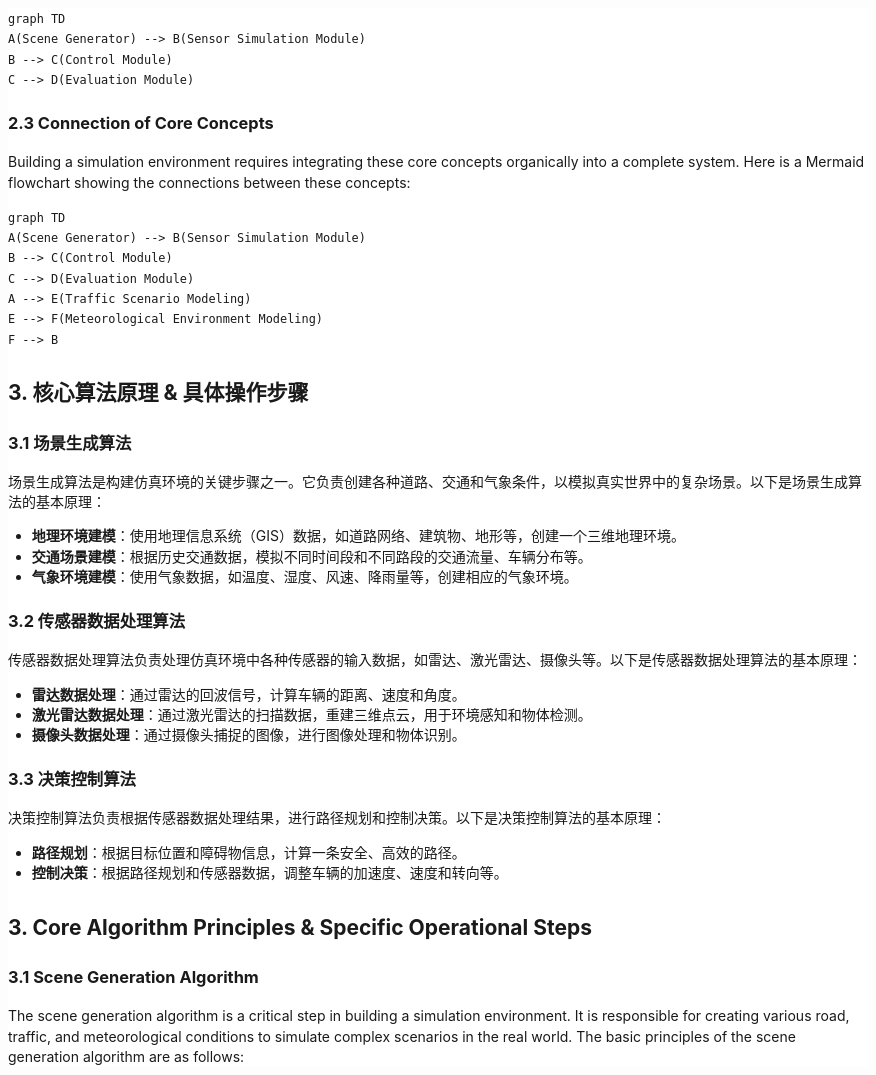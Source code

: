 ```mermaid
graph TD
A(Scene Generator) --> B(Sensor Simulation Module)
B --> C(Control Module)
C --> D(Evaluation Module)
```

### 2.3 Connection of Core Concepts

Building a simulation environment requires integrating these core concepts organically into a complete system. Here is a Mermaid flowchart showing the connections between these concepts:

```mermaid
graph TD
A(Scene Generator) --> B(Sensor Simulation Module)
B --> C(Control Module)
C --> D(Evaluation Module)
A --> E(Traffic Scenario Modeling)
E --> F(Meteorological Environment Modeling)
F --> B
```

## 3. 核心算法原理 & 具体操作步骤

### 3.1 场景生成算法

场景生成算法是构建仿真环境的关键步骤之一。它负责创建各种道路、交通和气象条件，以模拟真实世界中的复杂场景。以下是场景生成算法的基本原理：

- **地理环境建模**：使用地理信息系统（GIS）数据，如道路网络、建筑物、地形等，创建一个三维地理环境。
- **交通场景建模**：根据历史交通数据，模拟不同时间段和不同路段的交通流量、车辆分布等。
- **气象环境建模**：使用气象数据，如温度、湿度、风速、降雨量等，创建相应的气象环境。

### 3.2 传感器数据处理算法

传感器数据处理算法负责处理仿真环境中各种传感器的输入数据，如雷达、激光雷达、摄像头等。以下是传感器数据处理算法的基本原理：

- **雷达数据处理**：通过雷达的回波信号，计算车辆的距离、速度和角度。
- **激光雷达数据处理**：通过激光雷达的扫描数据，重建三维点云，用于环境感知和物体检测。
- **摄像头数据处理**：通过摄像头捕捉的图像，进行图像处理和物体识别。

### 3.3 决策控制算法

决策控制算法负责根据传感器数据处理结果，进行路径规划和控制决策。以下是决策控制算法的基本原理：

- **路径规划**：根据目标位置和障碍物信息，计算一条安全、高效的路径。
- **控制决策**：根据路径规划和传感器数据，调整车辆的加速度、速度和转向等。

## 3. Core Algorithm Principles & Specific Operational Steps

### 3.1 Scene Generation Algorithm

The scene generation algorithm is a critical step in building a simulation environment. It is responsible for creating various road, traffic, and meteorological conditions to simulate complex scenarios in the real world. The basic principles of the scene generation algorithm are as follows:
